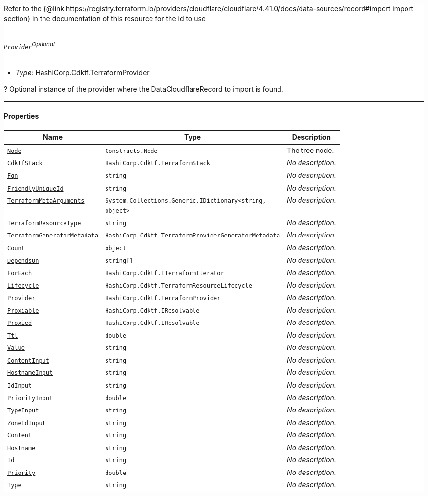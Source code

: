 Refer to the {@link https://registry.terraform.io/providers/cloudflare/cloudflare/4.41.0/docs/data-sources/record#import import section} in the documentation of this resource for the id to use

---

###### `Provider`<sup>Optional</sup> <a name="Provider" id="@cdktf/provider-cloudflare.dataCloudflareRecord.DataCloudflareRecord.generateConfigForImport.parameter.provider"></a>

- *Type:* HashiCorp.Cdktf.TerraformProvider

? Optional instance of the provider where the DataCloudflareRecord to import is found.

---

#### Properties <a name="Properties" id="Properties"></a>

| **Name** | **Type** | **Description** |
| --- | --- | --- |
| <code><a href="#@cdktf/provider-cloudflare.dataCloudflareRecord.DataCloudflareRecord.property.node">Node</a></code> | <code>Constructs.Node</code> | The tree node. |
| <code><a href="#@cdktf/provider-cloudflare.dataCloudflareRecord.DataCloudflareRecord.property.cdktfStack">CdktfStack</a></code> | <code>HashiCorp.Cdktf.TerraformStack</code> | *No description.* |
| <code><a href="#@cdktf/provider-cloudflare.dataCloudflareRecord.DataCloudflareRecord.property.fqn">Fqn</a></code> | <code>string</code> | *No description.* |
| <code><a href="#@cdktf/provider-cloudflare.dataCloudflareRecord.DataCloudflareRecord.property.friendlyUniqueId">FriendlyUniqueId</a></code> | <code>string</code> | *No description.* |
| <code><a href="#@cdktf/provider-cloudflare.dataCloudflareRecord.DataCloudflareRecord.property.terraformMetaArguments">TerraformMetaArguments</a></code> | <code>System.Collections.Generic.IDictionary<string, object></code> | *No description.* |
| <code><a href="#@cdktf/provider-cloudflare.dataCloudflareRecord.DataCloudflareRecord.property.terraformResourceType">TerraformResourceType</a></code> | <code>string</code> | *No description.* |
| <code><a href="#@cdktf/provider-cloudflare.dataCloudflareRecord.DataCloudflareRecord.property.terraformGeneratorMetadata">TerraformGeneratorMetadata</a></code> | <code>HashiCorp.Cdktf.TerraformProviderGeneratorMetadata</code> | *No description.* |
| <code><a href="#@cdktf/provider-cloudflare.dataCloudflareRecord.DataCloudflareRecord.property.count">Count</a></code> | <code>object</code> | *No description.* |
| <code><a href="#@cdktf/provider-cloudflare.dataCloudflareRecord.DataCloudflareRecord.property.dependsOn">DependsOn</a></code> | <code>string[]</code> | *No description.* |
| <code><a href="#@cdktf/provider-cloudflare.dataCloudflareRecord.DataCloudflareRecord.property.forEach">ForEach</a></code> | <code>HashiCorp.Cdktf.ITerraformIterator</code> | *No description.* |
| <code><a href="#@cdktf/provider-cloudflare.dataCloudflareRecord.DataCloudflareRecord.property.lifecycle">Lifecycle</a></code> | <code>HashiCorp.Cdktf.TerraformResourceLifecycle</code> | *No description.* |
| <code><a href="#@cdktf/provider-cloudflare.dataCloudflareRecord.DataCloudflareRecord.property.provider">Provider</a></code> | <code>HashiCorp.Cdktf.TerraformProvider</code> | *No description.* |
| <code><a href="#@cdktf/provider-cloudflare.dataCloudflareRecord.DataCloudflareRecord.property.proxiable">Proxiable</a></code> | <code>HashiCorp.Cdktf.IResolvable</code> | *No description.* |
| <code><a href="#@cdktf/provider-cloudflare.dataCloudflareRecord.DataCloudflareRecord.property.proxied">Proxied</a></code> | <code>HashiCorp.Cdktf.IResolvable</code> | *No description.* |
| <code><a href="#@cdktf/provider-cloudflare.dataCloudflareRecord.DataCloudflareRecord.property.ttl">Ttl</a></code> | <code>double</code> | *No description.* |
| <code><a href="#@cdktf/provider-cloudflare.dataCloudflareRecord.DataCloudflareRecord.property.value">Value</a></code> | <code>string</code> | *No description.* |
| <code><a href="#@cdktf/provider-cloudflare.dataCloudflareRecord.DataCloudflareRecord.property.contentInput">ContentInput</a></code> | <code>string</code> | *No description.* |
| <code><a href="#@cdktf/provider-cloudflare.dataCloudflareRecord.DataCloudflareRecord.property.hostnameInput">HostnameInput</a></code> | <code>string</code> | *No description.* |
| <code><a href="#@cdktf/provider-cloudflare.dataCloudflareRecord.DataCloudflareRecord.property.idInput">IdInput</a></code> | <code>string</code> | *No description.* |
| <code><a href="#@cdktf/provider-cloudflare.dataCloudflareRecord.DataCloudflareRecord.property.priorityInput">PriorityInput</a></code> | <code>double</code> | *No description.* |
| <code><a href="#@cdktf/provider-cloudflare.dataCloudflareRecord.DataCloudflareRecord.property.typeInput">TypeInput</a></code> | <code>string</code> | *No description.* |
| <code><a href="#@cdktf/provider-cloudflare.dataCloudflareRecord.DataCloudflareRecord.property.zoneIdInput">ZoneIdInput</a></code> | <code>string</code> | *No description.* |
| <code><a href="#@cdktf/provider-cloudflare.dataCloudflareRecord.DataCloudflareRecord.property.content">Content</a></code> | <code>string</code> | *No description.* |
| <code><a href="#@cdktf/provider-cloudflare.dataCloudflareRecord.DataCloudflareRecord.property.hostname">Hostname</a></code> | <code>string</code> | *No description.* |
| <code><a href="#@cdktf/provider-cloudflare.dataCloudflareRecord.DataCloudflareRecord.property.id">Id</a></code> | <code>string</code> | *No description.* |
| <code><a href="#@cdktf/provider-cloudflare.dataCloudflareRecord.DataCloudflareRecord.property.priority">Priority</a></code> | <code>double</code> | *No description.* |
| <code><a href="#@cdktf/provider-cloudflare.dataCloudflareRecord.DataCloudflareRecord.property.type">Type</a></code> | <code>string</code> | *No description.* |